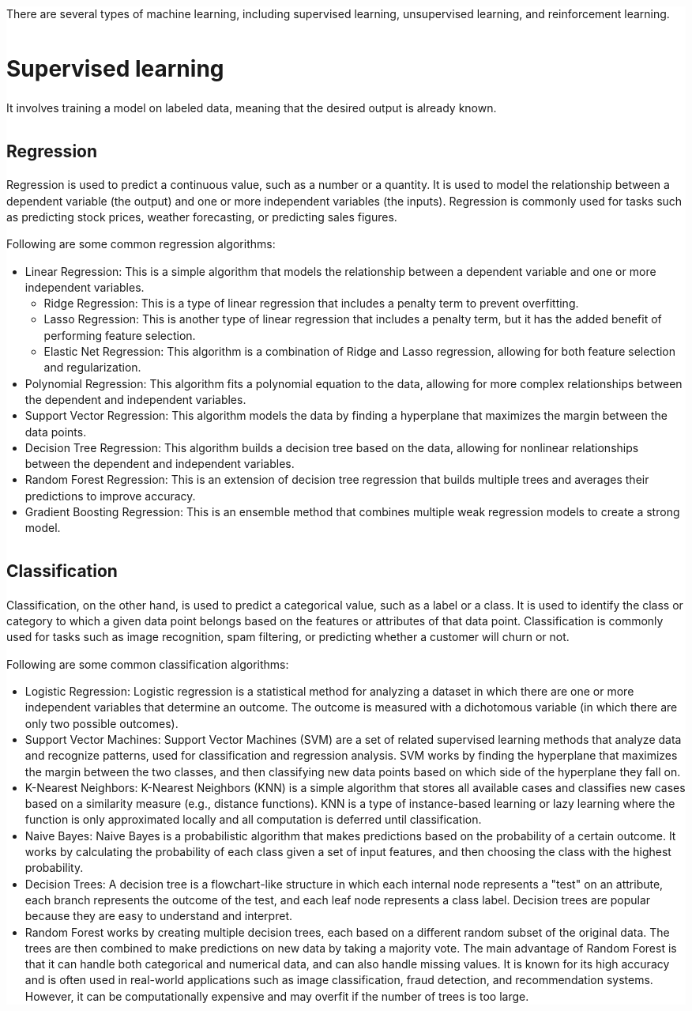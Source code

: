 There are several types of machine learning, including supervised learning, unsupervised learning, and reinforcement learning. 

# Supervised learning
It involves training a model on labeled data, meaning that the desired output is already known. 

## Regression
Regression is used to predict a continuous value, such as a number or a quantity. It is used to model the relationship between a dependent variable (the output) and one or more independent variables (the inputs). Regression is commonly used for tasks such as predicting stock prices, weather forecasting, or predicting sales figures.

Following are some common regression algorithms:
- Linear Regression: This is a simple algorithm that models the relationship between a dependent variable and one or more independent variables.
	- Ridge Regression: This is a type of linear regression that includes a penalty term to prevent overfitting.
    - Lasso Regression: This is another type of linear regression that includes a penalty term, but it has the added benefit of performing feature selection.
    - Elastic Net Regression: This algorithm is a combination of Ridge and Lasso regression, allowing for both feature selection and regularization.
- Polynomial Regression: This algorithm fits a polynomial equation to the data, allowing for more complex relationships between the dependent and independent variables.
- Support Vector Regression: This algorithm models the data by finding a hyperplane that maximizes the margin between the data points.
- Decision Tree Regression: This algorithm builds a decision tree based on the data, allowing for nonlinear relationships between the dependent and independent variables.
- Random Forest Regression: This is an extension of decision tree regression that builds multiple trees and averages their predictions to improve accuracy.
- Gradient Boosting Regression: This is an ensemble method that combines multiple weak regression models to create a strong model.

## Classification
Classification, on the other hand, is used to predict a categorical value, such as a label or a class. It is used to identify the class or category to which a given data point belongs based on the features or attributes of that data point. Classification is commonly used for tasks such as image recognition, spam filtering, or predicting whether a customer will churn or not.

Following are some common classification algorithms:
- Logistic Regression: Logistic regression is a statistical method for analyzing a dataset in which there are one or more independent variables that determine an outcome. The outcome is measured with a dichotomous variable (in which there are only two possible outcomes).
- Support Vector Machines: Support Vector Machines (SVM) are a set of related supervised learning methods that analyze data and recognize patterns, used for classification and regression analysis. SVM works by finding the hyperplane that maximizes the margin between the two classes, and then classifying new data points based on which side of the hyperplane they fall on.
- K-Nearest Neighbors: K-Nearest Neighbors (KNN) is a simple algorithm that stores all available cases and classifies new cases based on a similarity measure (e.g., distance functions). KNN is a type of instance-based learning or lazy learning where the function is only approximated locally and all computation is deferred until classification.
- Naive Bayes: Naive Bayes is a probabilistic algorithm that makes predictions based on the probability of a certain outcome. It works by calculating the probability of each class given a set of input features, and then choosing the class with the highest probability.
- Decision Trees: A decision tree is a flowchart-like structure in which each internal node represents a "test" on an attribute, each branch represents the outcome of the test, and each leaf node represents a class label. Decision trees are popular because they are easy to understand and interpret.
- Random Forest works by creating multiple decision trees, each based on a different random subset of the original data. The trees are then combined to make predictions on new data by taking a majority vote. The main advantage of Random Forest is that it can handle both categorical and numerical data, and can also handle missing values. It is known for its high accuracy and is often used in real-world applications such as image classification, fraud detection, and recommendation systems. However, it can be computationally expensive and may overfit if the number of trees is too large.